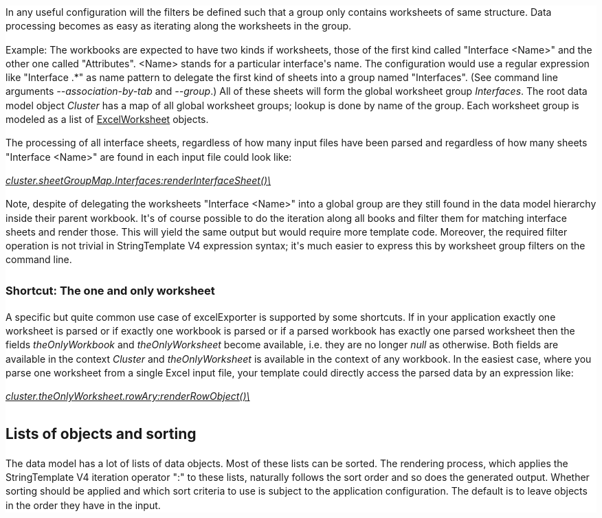 In any useful configuration will the filters be defined such that a group
only contains worksheets of same structure. Data processing becomes as
easy as iterating along the worksheets in the group.

Example: The workbooks are expected to have two kinds if worksheets, those
of the first kind called "Interface <Name\>" and the other one called
"Attributes". <Name\> stands for a particular interface's name. The
configuration would use a regular expression like "Interface .\*" as name
pattern to delegate the first kind of sheets into a group named
"Interfaces". (See command line arguments *--association-by-tab* and
*--group*.) All of these sheets will form the global worksheet group
*Interfaces*. The root data model object *Cluster* has a map of all global
worksheet groups; lookup is done by name of the group. Each worksheet group
is modeled as a list of [ExcelWorksheet](https://svn.code.sf.net/p/comframe/code/excelExporter/trunk/doc/dataModel/excelExporter/excelParser/dataModel/ExcelWorksheet.html) objects.

The processing of all interface sheets, regardless of how many
input files have been parsed and regardless of how many sheets "Interface
<Name\>" are found in each input file could look like:

*<cluster.sheetGroupMap.Interfaces:renderInterfaceSheet()\>*

Note, despite of delegating the worksheets "Interface <Name\>" into a
global group are they still found in the data model hierarchy inside their
parent workbook. It's of course possible to do the iteration along all
books and filter them for matching interface sheets and render those. This
will yield the same output but would require more template code. Moreover,
the required filter operation is not trivial in StringTemplate V4
expression syntax; it's much easier to express this by worksheet group
filters on the command line.

### Shortcut: The one and only worksheet ###

A specific but quite common use case of excelExporter is supported by some
shortcuts. If in your application exactly one worksheet is parsed or if
exactly one workbook is parsed or if a parsed workbook has exactly one
parsed worksheet then the fields *theOnlyWorkbook* and *theOnlyWorksheet*
become available, i.e. they are no longer *null* as otherwise. Both fields
are available in the context *Cluster* and *theOnlyWorksheet* is available
in the context of any workbook. In the easiest case, where you parse one
worksheet from a single Excel input file, your template could directly
access the parsed data by an expression like:

*<cluster.theOnlyWorksheet.rowAry:renderRowObject()\>*

## Lists of objects and sorting ##

The data model has a lot of lists of data objects. Most of these lists can
be sorted. The rendering process, which applies the StringTemplate V4
iteration operator ":" to these lists, naturally follows the sort order and
so does the generated output. Whether sorting should be applied and which
sort criteria to use is subject to the application configuration. The
default is to leave objects in the order they have in the input.
